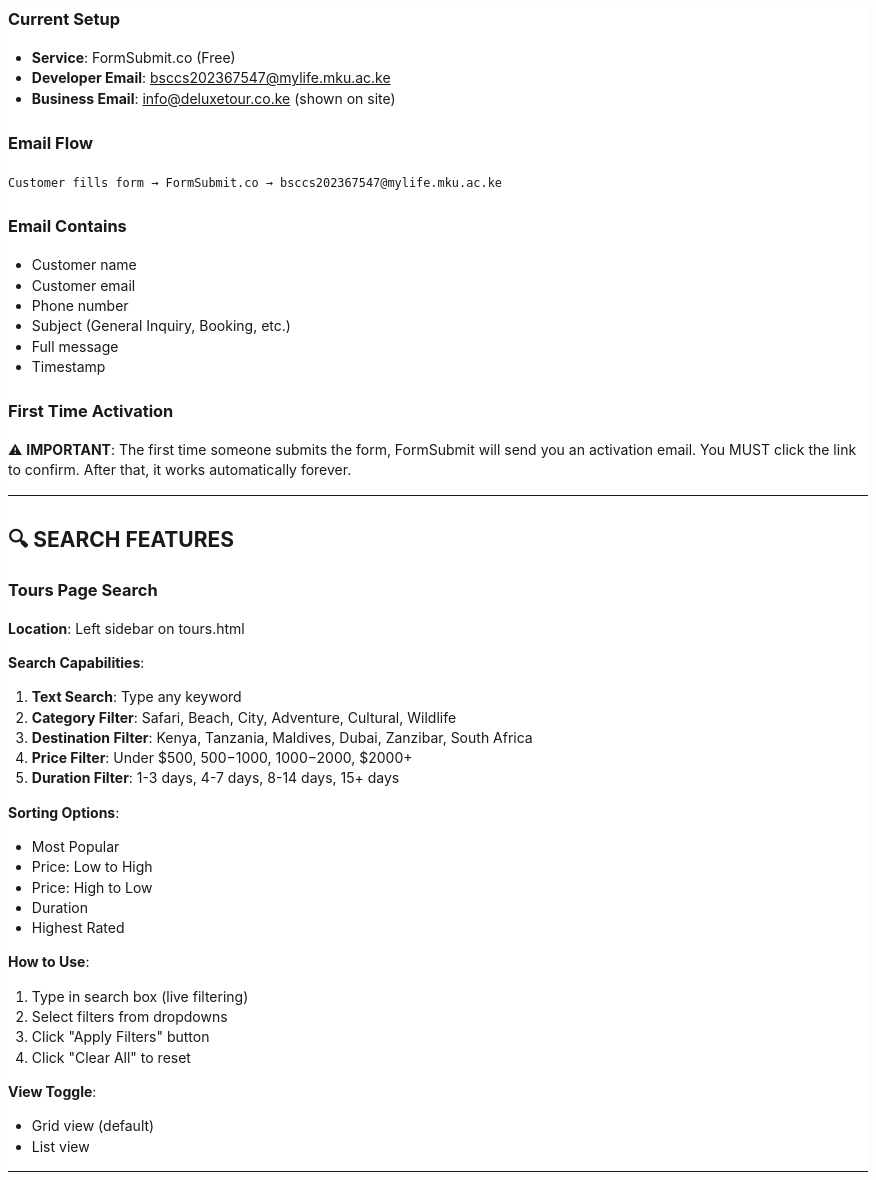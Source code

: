 ### Current Setup
- **Service**: FormSubmit.co (Free)
- **Developer Email**: bsccs202367547@mylife.mku.ac.ke
- **Business Email**: info@deluxetour.co.ke (shown on site)

### Email Flow
```
Customer fills form → FormSubmit.co → bsccs202367547@mylife.mku.ac.ke
```

### Email Contains
- Customer name
- Customer email
- Phone number
- Subject (General Inquiry, Booking, etc.)
- Full message
- Timestamp

### First Time Activation
⚠️ **IMPORTANT**: The first time someone submits the form, FormSubmit will send you an activation email. You MUST click the link to confirm. After that, it works automatically forever.

---

## 🔍 SEARCH FEATURES

### Tours Page Search
**Location**: Left sidebar on tours.html

**Search Capabilities**:
1. **Text Search**: Type any keyword
2. **Category Filter**: Safari, Beach, City, Adventure, Cultural, Wildlife
3. **Destination Filter**: Kenya, Tanzania, Maldives, Dubai, Zanzibar, South Africa
4. **Price Filter**: Under $500, $500-$1000, $1000-$2000, $2000+
5. **Duration Filter**: 1-3 days, 4-7 days, 8-14 days, 15+ days

**Sorting Options**:
- Most Popular
- Price: Low to High
- Price: High to Low
- Duration
- Highest Rated

**How to Use**:
1. Type in search box (live filtering)
2. Select filters from dropdowns
3. Click "Apply Filters" button
4. Click "Clear All" to reset

**View Toggle**:
- Grid view (default)
- List view

---